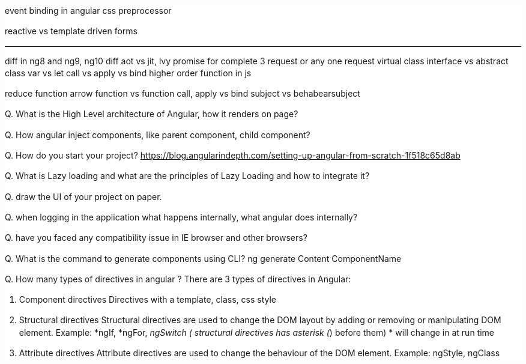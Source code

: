 event binding in angular
css preprocessor

reactive vs template driven forms

----------------------------
diff in ng8 and ng9, ng10
diff aot vs jit, lvy
promise for complete 3 request or any one request
virtual class
interface vs abstract class
var vs let
call vs apply vs bind
higher order function in js



reduce function
arrow function vs function
call, apply vs bind
subject vs behabearsubject

	
	
	

Q. What is the High Level architecture of Angular, how it renders on page?

Q. How angular inject components, like parent component, child component?

Q. How do you start your project?
https://blog.angularindepth.com/setting-up-angular-from-scratch-1f518c65d8ab


Q. What is Lazy loading and what are the principles of Lazy Loading and how to integrate it?

Q. draw the UI of your project on paper.

Q. when logging in the application what happens internally, what angular does internally?

Q. have you faced any compatibility issue in IE browser and other browsers?

Q. What is the command to generate components using CLI?
ng generate Content ComponentName


Q. How many types of directives in angular ?
There are 3 types of directives in Angular:
1. Component directives
Directives with a template, class, css style

2. Structural directives
Structural directives are used to change the DOM layout by adding or removing or manipulating DOM element. 
Example: *ngIf, *ngFor, *ngSwitch ( structural directives has asterisk (*) before them) * will change in <ng-template> at run time

3. Attribute directives
Attribute directives are used to change the behaviour of the DOM element. 
Example: ngStyle, ngClass
